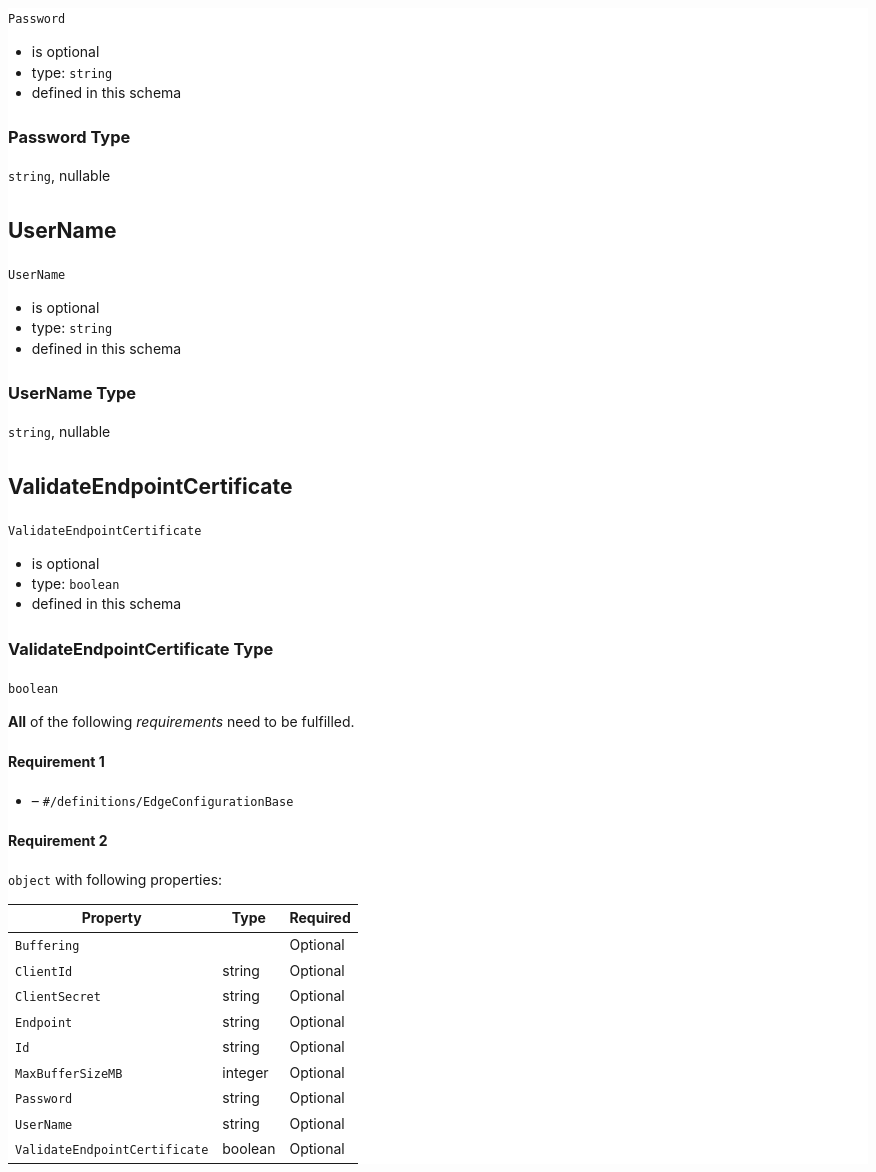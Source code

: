 `Password`

- is optional
- type: `string`
- defined in this schema

### Password Type

`string`, nullable

## UserName

`UserName`

- is optional
- type: `string`
- defined in this schema

### UserName Type

`string`, nullable

## ValidateEndpointCertificate

`ValidateEndpointCertificate`

- is optional
- type: `boolean`
- defined in this schema

### ValidateEndpointCertificate Type

`boolean`

**All** of the following _requirements_ need to be fulfilled.

#### Requirement 1

- []() – `#/definitions/EdgeConfigurationBase`

#### Requirement 2

`object` with following properties:

| Property                      | Type    | Required |
| ----------------------------- | ------- | -------- |
| `Buffering`                   |         | Optional |
| `ClientId`                    | string  | Optional |
| `ClientSecret`                | string  | Optional |
| `Endpoint`                    | string  | Optional |
| `Id`                          | string  | Optional |
| `MaxBufferSizeMB`             | integer | Optional |
| `Password`                    | string  | Optional |
| `UserName`                    | string  | Optional |
| `ValidateEndpointCertificate` | boolean | Optional |
